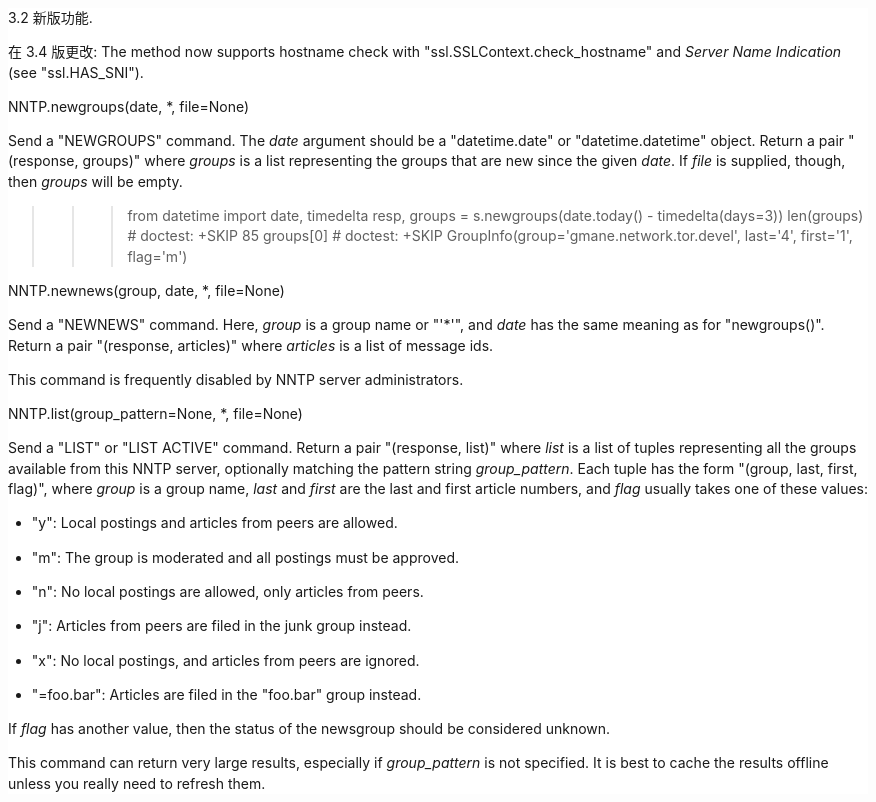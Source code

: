    3.2 新版功能.

   在 3.4 版更改: The method now supports hostname check with
   "ssl.SSLContext.check_hostname" and *Server Name Indication* (see
   "ssl.HAS_SNI").

NNTP.newgroups(date, *, file=None)

   Send a "NEWGROUPS" command.  The *date* argument should be a
   "datetime.date" or "datetime.datetime" object. Return a pair
   "(response, groups)" where *groups* is a list representing the
   groups that are new since the given *date*. If *file* is supplied,
   though, then *groups* will be empty.

   >>> from datetime import date, timedelta
   >>> resp, groups = s.newgroups(date.today() - timedelta(days=3))
   >>> len(groups) # doctest: +SKIP
   85
   >>> groups[0] # doctest: +SKIP
   GroupInfo(group='gmane.network.tor.devel', last='4', first='1', flag='m')

NNTP.newnews(group, date, *, file=None)

   Send a "NEWNEWS" command.  Here, *group* is a group name or "'*'",
   and *date* has the same meaning as for "newgroups()".  Return a
   pair "(response, articles)" where *articles* is a list of message
   ids.

   This command is frequently disabled by NNTP server administrators.

NNTP.list(group_pattern=None, *, file=None)

   Send a "LIST" or "LIST ACTIVE" command.  Return a pair "(response,
   list)" where *list* is a list of tuples representing all the groups
   available from this NNTP server, optionally matching the pattern
   string *group_pattern*.  Each tuple has the form "(group, last,
   first, flag)", where *group* is a group name, *last* and *first*
   are the last and first article numbers, and *flag* usually takes
   one of these values:

   * "y": Local postings and articles from peers are allowed.

   * "m": The group is moderated and all postings must be approved.

   * "n": No local postings are allowed, only articles from peers.

   * "j": Articles from peers are filed in the junk group instead.

   * "x": No local postings, and articles from peers are ignored.

   * "=foo.bar": Articles are filed in the "foo.bar" group instead.

   If *flag* has another value, then the status of the newsgroup
   should be considered unknown.

   This command can return very large results, especially if
   *group_pattern* is not specified.  It is best to cache the results
   offline unless you really need to refresh them.
